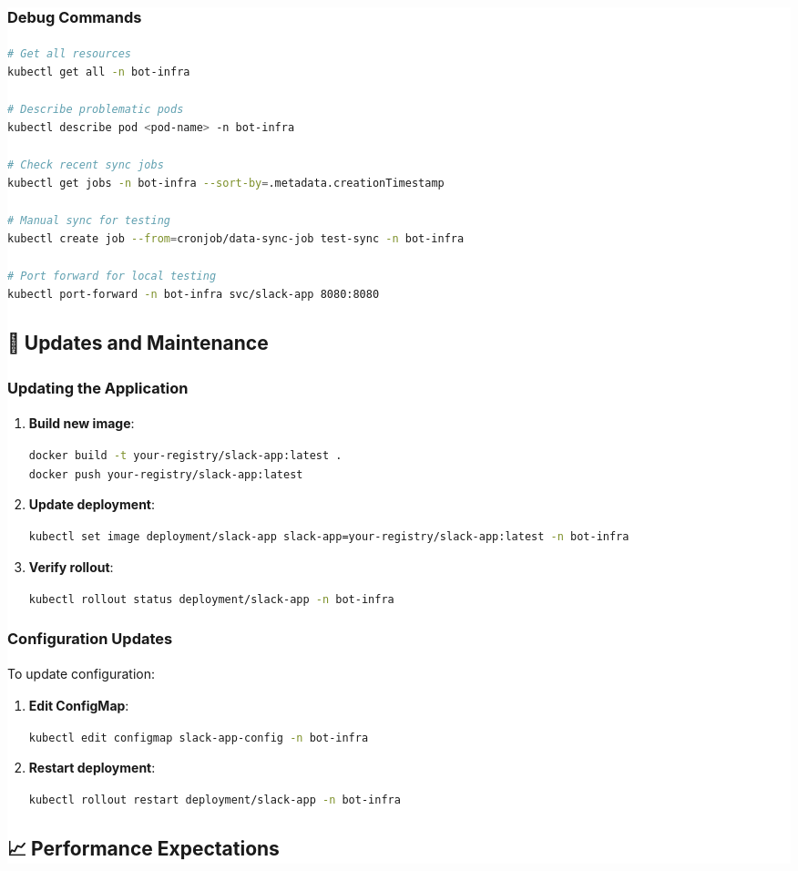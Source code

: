 ### **Debug Commands**

```bash
# Get all resources
kubectl get all -n bot-infra

# Describe problematic pods
kubectl describe pod <pod-name> -n bot-infra

# Check recent sync jobs
kubectl get jobs -n bot-infra --sort-by=.metadata.creationTimestamp

# Manual sync for testing
kubectl create job --from=cronjob/data-sync-job test-sync -n bot-infra

# Port forward for local testing
kubectl port-forward -n bot-infra svc/slack-app 8080:8080
```

## 🔄 **Updates and Maintenance**

### **Updating the Application**

1. **Build new image**:
   ```bash
   docker build -t your-registry/slack-app:latest .
   docker push your-registry/slack-app:latest
   ```

2. **Update deployment**:
   ```bash
   kubectl set image deployment/slack-app slack-app=your-registry/slack-app:latest -n bot-infra
   ```

3. **Verify rollout**:
   ```bash
   kubectl rollout status deployment/slack-app -n bot-infra
   ```

### **Configuration Updates**

To update configuration:

1. **Edit ConfigMap**:
   ```bash
   kubectl edit configmap slack-app-config -n bot-infra
   ```

2. **Restart deployment**:
   ```bash
   kubectl rollout restart deployment/slack-app -n bot-infra
   ```

## 📈 **Performance Expectations**
